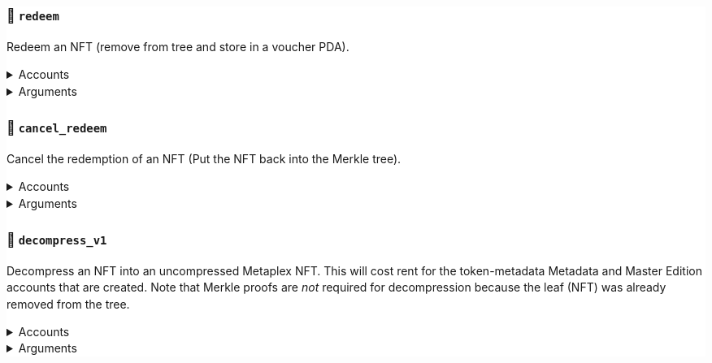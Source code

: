 ### 📄 `redeem`

Redeem an NFT (remove from tree and store in a voucher PDA).

<details><summary>Accounts</summary></details>

<details><summary>Arguments</summary></details>

### 📄 `cancel_redeem`

Cancel the redemption of an NFT (Put the NFT back into the Merkle tree).

<details><summary>Accounts</summary></details>

<details><summary>Arguments</summary></details>

### 📄 `decompress_v1`

Decompress an NFT into an uncompressed Metaplex NFT. This will cost rent for the token-metadata
Metadata and Master Edition accounts that are created. Note that Merkle proofs are _not_ required
for decompression because the leaf (NFT) was already removed from the tree.

<details><summary>Accounts</summary></details>

<details><summary>Arguments</summary></details>
